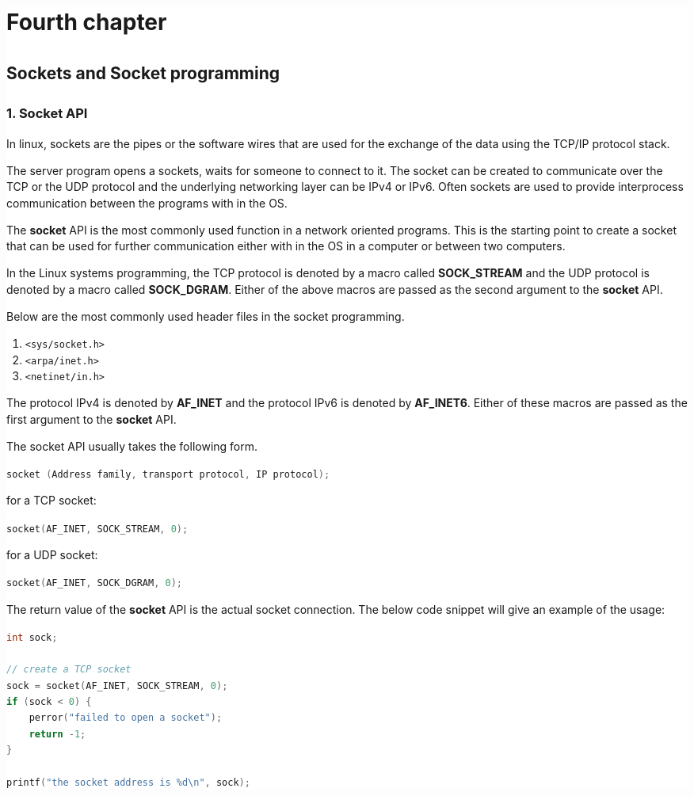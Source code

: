 # Fourth chapter

## Sockets and Socket programming
### 1. Socket API

In linux, sockets are the pipes or the software wires that are used for the exchange of the data using the TCP/IP protocol stack.

The server program opens a sockets, waits for someone to connect to it. The socket can be created to communicate over the TCP or the UDP protocol and the underlying networking layer can be IPv4 or IPv6. Often sockets are used to provide interprocess communication between the programs with in the OS.

The **socket** API is the most commonly used function in a network oriented programs. This is the starting point to create a socket that can be used for further communication either with in the OS in a computer or between two computers.

In the Linux systems programming, the TCP protocol is denoted by a macro called **SOCK_STREAM** and the UDP protocol is denoted by a macro called **SOCK_DGRAM**. Either of the above macros are passed as the second argument to the **socket** API.

Below are the most commonly used header files in the socket programming.

1. `<sys/socket.h>`
2. `<arpa/inet.h>`
3. `<netinet/in.h>`

The protocol IPv4 is denoted by **AF_INET** and the protocol IPv6 is denoted by **AF_INET6**. Either of these macros are passed as the first argument to the **socket** API.

The socket API usually takes the following form.

```c
socket (Address family, transport protocol, IP protocol);
```

for a TCP socket:

```c
socket(AF_INET, SOCK_STREAM, 0);
```

for a UDP socket:

```c
socket(AF_INET, SOCK_DGRAM, 0);
```

The return value of the **socket** API is the actual socket connection. The below code snippet will give an example of the usage:

```c
int sock;
    
// create a TCP socket
sock = socket(AF_INET, SOCK_STREAM, 0);
if (sock < 0) {
    perror("failed to open a socket");
    return -1;
}

printf("the socket address is %d\n", sock);
```
